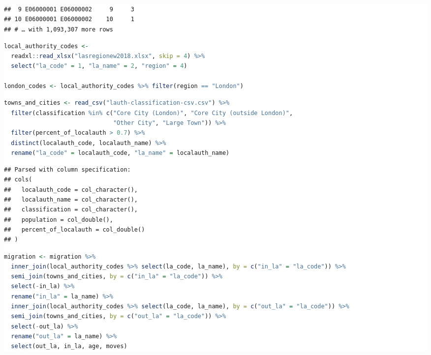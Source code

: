     ##  9 E06000001 E06000002     9     3
    ## 10 E06000001 E06000002    10     1
    ## # … with 1,093,307 more rows

``` r
local_authority_codes <- 
  readxl::read_xlsx("lasregionew2018.xlsx", skip = 4) %>% 
  select("la_code" = 1, "la_name" = 2, "region" = 4)

london_codes <- local_authority_codes %>% filter(region == "London")
```

``` r
towns_and_cities <- read_csv("lauth-classification-csv.csv") %>% 
  filter(classification %in% c("Core City (London)", "Core City (outside London)", 
                               "Other City", "Large Town")) %>% 
  filter(percent_of_localauth > 0.7) %>% 
  distinct(localauth_code, localauth_name) %>% 
  rename("la_code" = localauth_code, "la_name" = localauth_name)
```

    ## Parsed with column specification:
    ## cols(
    ##   localauth_code = col_character(),
    ##   localauth_name = col_character(),
    ##   classification = col_character(),
    ##   population = col_double(),
    ##   percent_of_localauth = col_double()
    ## )

``` r
migration <- migration %>% 
  inner_join(local_authority_codes %>% select(la_code, la_name), by = c("in_la" = "la_code")) %>% 
  semi_join(towns_and_cities, by = c("in_la" = "la_code")) %>% 
  select(-in_la) %>% 
  rename("in_la" = la_name) %>% 
  inner_join(local_authority_codes %>% select(la_code, la_name), by = c("out_la" = "la_code")) %>% 
  semi_join(towns_and_cities, by = c("out_la" = "la_code")) %>% 
  select(-out_la) %>% 
  rename("out_la" = la_name) %>% 
  select(out_la, in_la, age, moves)
```
